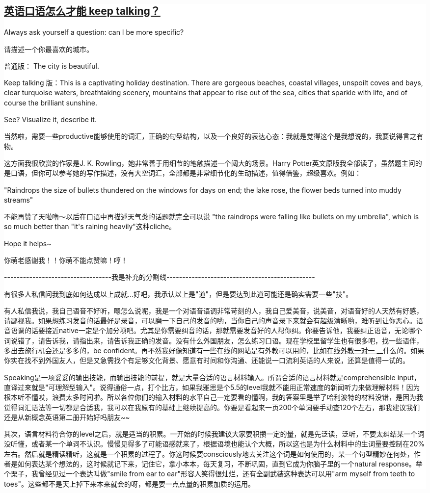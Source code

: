 
## [英语口语怎么才能 keep talking？](https://www.zhihu.com/question/29291385/answer/50246219)
Always ask yourself a question: can I be more specific?  
  
请描述一个你最喜欢的城市。  
  
普通版： The city is beautiful.  
  
Keep talking 版：This is a captivating holiday destination. There are gorgeous
beaches, coastal villages, unspoilt coves and bays, clear turquoise waters,
breathtaking scenery, mountains that appear to rise out of the sea, cities
that sparkle with life, and of course the brilliant sunshine.  
  
See? Visualize it, describe it.  
  
当然啦，需要一些productive能够使用的词汇，正确的句型结构，以及一个良好的表达心态：我就是觉得这个是我想说的，我要说得言之有物。  
  
这方面我很欣赏的作家是J. K. Rowling，她非常善于用细节的笔触描述一个阔大的场景。Harry
Potter英文原版我全部读了，虽然题主问的是口语，但你可以参考她的写作描述，没有大空词汇，全部都是非常细节化的生动描述，值得借鉴，超级喜欢。例如：  
  
"Raindrops the size of bullets thundered on the windows for days on end; the
lake rose, the flower beds turned into muddy streams"  
  
不能再赞了天啦噜～以后在口语中再描述天气类的话题就完全可以说 "the raindrops were falling like bullets on my
umbrella", which is so much better than "it's raining heavily"这种cliche。  
  
Hope it helps~  
  
你萌老感谢我！！你萌不能点赞嘛！哼！  
  
\----------------------------------我是补充的分割线\-----------------------------------------------  

有很多人私信问我到底如何达成以上成就…好吧，我承认以上是"道"，但是要达到此道可能还是确实需要一些"技"。

  

有人私信我说，我自己语音不好听，嗯怎么说呢，我是一个对语音语调非常苛刻的人，我自己爱美音，说美音，对语音好的人天然有好感，请鄙视我。如果想练习发音的话最好是录音，可以磨一下自己的发音的哟，当你自己的声音录下来就会有超级清晰哟，难听到让你恶心。语音语调的话要接近native一定是个加分项吧。尤其是你需要纠音的话，那就需要发音好的人帮你纠。你要告诉他，我要纠正语音，无论哪个词说错了，请告诉我，请指出来，请告诉我正确的发音。没有什么外国朋友，怎么练习口语。现在学校里留学生也有很多吧，找一些语伴，多出去旅行机会还是多多的，be
confident。再不然我好像知道有一些在线的网站是有外教可以用的，比如[在线外教一对一
__](https://link.zhihu.com/?target=http%3A//www.acadsoc.com.cn/weibo/2018/73)什么的。如果你实在找不到外国友人，但是又急需找个有足够文化背景、愿意有时间和你沟通、还能说一口流利英语的人来说，还算是值得一试的。

  

Speaking是一项妥妥的输出技能，而输出技能的前提，就是大量合适的语言材料输入。所谓合适的语言材料就是comprehensible
input，直译过来就是"可理解型输入"。说得通俗一点，打个比方，如果我雅思是个5.5的level我就不能用正常速度的新闻听力来做理解材料！因为根本听不懂哎，浪费太多时间啦。所以各位你们的输入材料的水平自己一定要看的懂啊，我的答案里是举了哈利波特的材料没错，是因为我觉得词汇语法等一切都是合适我，我可以在我原有的基础上继续提高的。你要是看起来一页200个单词要手动查120个左右，那我建议我们还是从新概念英语第二册开始好吗朋友~~

  

其次，语言材料符合你的level之后，就是适当的积累。一开始的时候我建议大家要积攒一定的量，就是先泛读，泛听，不要太纠结某一个词没听懂，或者某一个单词不认识。慢慢见得多了可能语感就来了，根据语境也能认个大概，所以这也是为什么材料中的生词量要控制在20%左右。然后就是精读精听，这就是一个积累的过程了。你这时候要consciously地去关注这个词是如何使用的，某一个句型精妙在何处，作者是如何表达某个想法的，这时候就记下来，记住它，拿小本本，每天复习，不断巩固，直到它成为你脑子里的一个natural
response。举个栗子，我曾经见过一个表达叫做"smile from ear to ear"形容人笑得很灿烂，还有全副武装这种表达可以用"arm
myself from teeth to toes"。这些都不是天上掉下来本来就会的呀，都是要一点点量的积累加质的运用。

  
